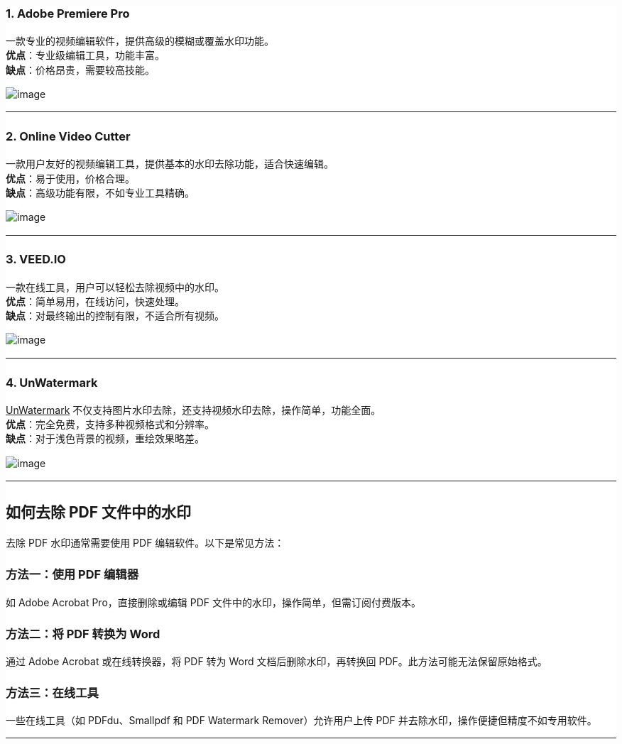 ### 1. Adobe Premiere Pro
一款专业的视频编辑软件，提供高级的模糊或覆盖水印功能。  
**优点**：专业级编辑工具，功能丰富。  
**缺点**：价格昂贵，需要较高技能。  

![image](https://github.com/user-attachments/assets/0731a343-bd29-4d36-af57-5e88629bc6d7)

---

### 2. Online Video Cutter
一款用户友好的视频编辑工具，提供基本的水印去除功能，适合快速编辑。  
**优点**：易于使用，价格合理。  
**缺点**：高级功能有限，不如专业工具精确。  

![image](https://github.com/user-attachments/assets/223ee2fa-acfa-4b19-ad3c-89afe2103fed)


---

### 3. VEED.IO
一款在线工具，用户可以轻松去除视频中的水印。  
**优点**：简单易用，在线访问，快速处理。  
**缺点**：对最终输出的控制有限，不适合所有视频。  

![image](https://github.com/user-attachments/assets/a8c19adb-cc4d-4236-8ee1-3d1c3cfc2ab6)



---

### 4. UnWatermark

[UnWatermark](https://unwatermark.ai/) 不仅支持图片水印去除，还支持视频水印去除，操作简单，功能全面。  
**优点**：完全免费，支持多种视频格式和分辨率。  
**缺点**：对于浅色背景的视频，重绘效果略差。  

![image](https://github.com/user-attachments/assets/702cb23a-a504-4a83-923f-461cf0c45e16)


---

## 如何去除 PDF 文件中的水印

去除 PDF 水印通常需要使用 PDF 编辑软件。以下是常见方法：

### 方法一：使用 PDF 编辑器
如 Adobe Acrobat Pro，直接删除或编辑 PDF 文件中的水印，操作简单，但需订阅付费版本。

### 方法二：将 PDF 转换为 Word
通过 Adobe Acrobat 或在线转换器，将 PDF 转为 Word 文档后删除水印，再转换回 PDF。此方法可能无法保留原始格式。

### 方法三：在线工具
一些在线工具（如 PDFdu、Smallpdf 和 PDF Watermark Remover）允许用户上传 PDF 并去除水印，操作便捷但精度不如专用软件。

---